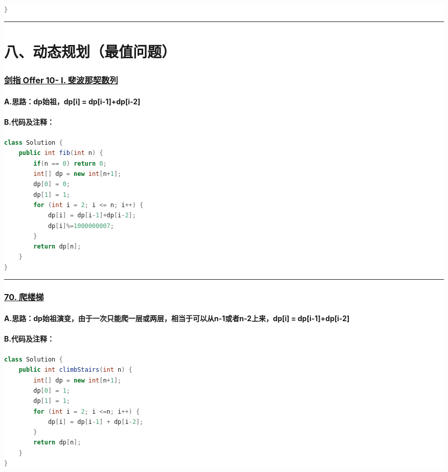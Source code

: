 ```java
}
```

------



# 八、动态规划（最值问题）

### [剑指 Offer 10- I. 斐波那契数列](https://leetcode-cn.com/problems/fei-bo-na-qi-shu-lie-lcof/)

#### A.思路：dp始祖，dp[i] = dp[i-1]+dp[i-2]

#### B.代码及注释：

```java
class Solution {
    public int fib(int n) {
        if(n == 0) return 0;
        int[] dp = new int[n+1];
        dp[0] = 0;
        dp[1] = 1;
        for (int i = 2; i <= n; i++) {
            dp[i] = dp[i-1]+dp[i-2];
            dp[i]%=1000000007;
        }
        return dp[n];
    }
}
```

------

### [70. 爬楼梯](https://leetcode-cn.com/problems/climbing-stairs/)

#### A.思路：dp始祖演变，由于一次只能爬一层或两层，相当于可以从n-1或者n-2上来，dp[i] = dp[i-1]+dp[i-2]

#### B.代码及注释：

```java
class Solution {
    public int climbStairs(int n) {
        int[] dp = new int[n+1];
        dp[0] = 1;
        dp[1] = 1;
        for (int i = 2; i <=n; i++) {
            dp[i] = dp[i-1] + dp[i-2];
        }
        return dp[n];
    }
}
```

